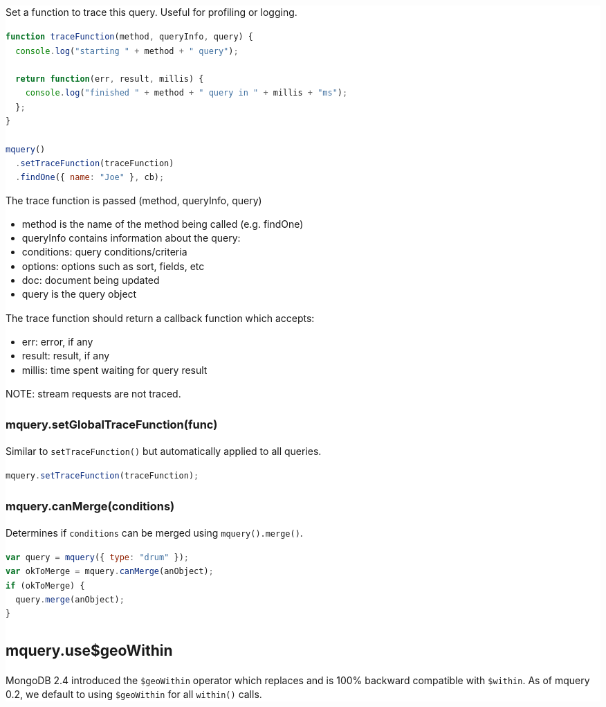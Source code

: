 Set a function to trace this query. Useful for profiling or logging.

```js
function traceFunction(method, queryInfo, query) {
  console.log("starting " + method + " query");

  return function(err, result, millis) {
    console.log("finished " + method + " query in " + millis + "ms");
  };
}

mquery()
  .setTraceFunction(traceFunction)
  .findOne({ name: "Joe" }, cb);
```

The trace function is passed (method, queryInfo, query)

- method is the name of the method being called (e.g. findOne)
- queryInfo contains information about the query:
- conditions: query conditions/criteria
- options: options such as sort, fields, etc
- doc: document being updated
- query is the query object

The trace function should return a callback function which accepts:

- err: error, if any
- result: result, if any
- millis: time spent waiting for query result

NOTE: stream requests are not traced.

### mquery.setGlobalTraceFunction(func)

Similar to `setTraceFunction()` but automatically applied to all queries.

```js
mquery.setTraceFunction(traceFunction);
```

### mquery.canMerge(conditions)

Determines if `conditions` can be merged using `mquery().merge()`.

```js
var query = mquery({ type: "drum" });
var okToMerge = mquery.canMerge(anObject);
if (okToMerge) {
  query.merge(anObject);
}
```

## mquery.use\$geoWithin

MongoDB 2.4 introduced the `$geoWithin` operator which replaces and is 100% backward compatible with `$within`. As of mquery 0.2, we default to using `$geoWithin` for all `within()` calls.
